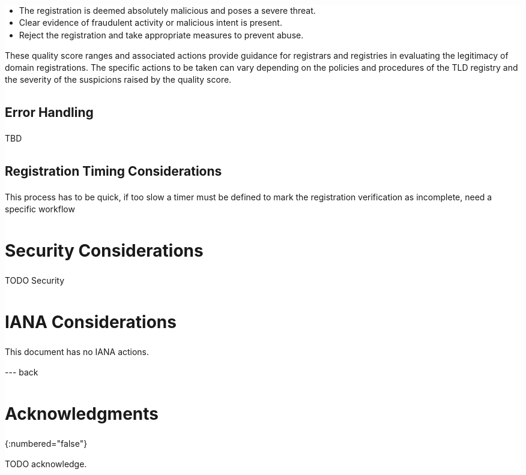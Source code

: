 - The registration is deemed absolutely malicious and poses a severe threat.
- Clear evidence of fraudulent activity or malicious intent is present.
- Reject the registration and take appropriate measures to prevent abuse.

These quality score ranges and associated actions provide guidance for registrars and registries in evaluating the legitimacy of domain registrations. The specific actions to be taken can vary depending on the policies and procedures of the TLD registry and the severity of the suspicions raised by the quality score.

## Error Handling

TBD

## Registration Timing Considerations

This process has to be quick, if too slow a timer must be defined to mark the registration verification as incomplete, need a specific workflow



# Security Considerations

TODO Security


# IANA Considerations

This document has no IANA actions.


--- back

# Acknowledgments
{:numbered="false"}

TODO acknowledge.
